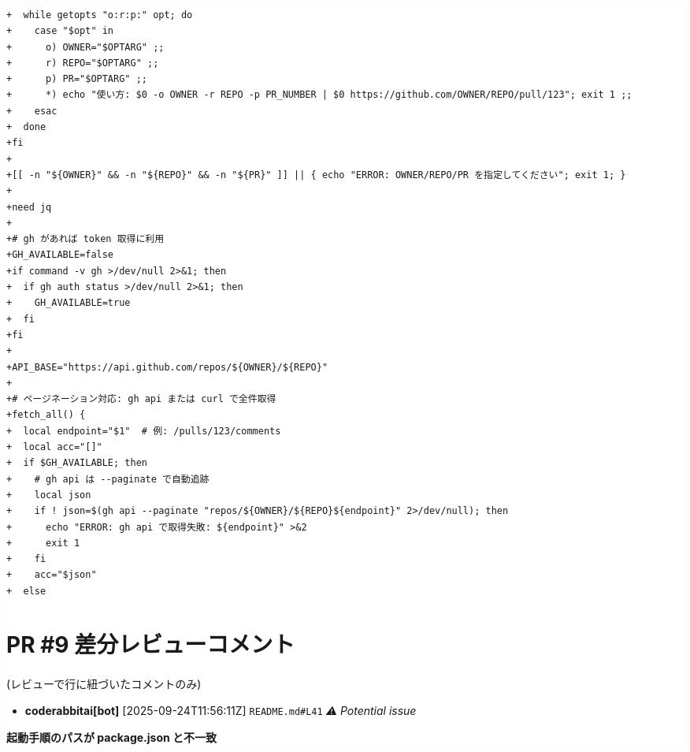 ```
+  while getopts "o:r:p:" opt; do
+    case "$opt" in
+      o) OWNER="$OPTARG" ;;
+      r) REPO="$OPTARG" ;;
+      p) PR="$OPTARG" ;;
+      *) echo "使い方: $0 -o OWNER -r REPO -p PR_NUMBER | $0 https://github.com/OWNER/REPO/pull/123"; exit 1 ;;
+    esac
+  done
+fi
+
+[[ -n "${OWNER}" && -n "${REPO}" && -n "${PR}" ]] || { echo "ERROR: OWNER/REPO/PR を指定してください"; exit 1; }
+
+need jq
+
+# gh があれば token 取得に利用
+GH_AVAILABLE=false
+if command -v gh >/dev/null 2>&1; then
+  if gh auth status >/dev/null 2>&1; then
+    GH_AVAILABLE=true
+  fi
+fi
+
+API_BASE="https://api.github.com/repos/${OWNER}/${REPO}"
+
+# ページネーション対応: gh api または curl で全件取得
+fetch_all() {
+  local endpoint="$1"  # 例: /pulls/123/comments
+  local acc="[]"
+  if $GH_AVAILABLE; then
+    # gh api は --paginate で自動追跡
+    local json
+    if ! json=$(gh api --paginate "repos/${OWNER}/${REPO}${endpoint}" 2>/dev/null); then
+      echo "ERROR: gh api で取得失敗: ${endpoint}" >&2
+      exit 1
+    fi
+    acc="$json"
+  else
```

# PR #9 差分レビューコメント

(レビューで行に紐づいたコメントのみ)

- **coderabbitai[bot]** [2025-09-24T11:56:11Z]
  `README.md#L41`
  _⚠️ Potential issue_

**起動手順のパスが package.json と不一致**
